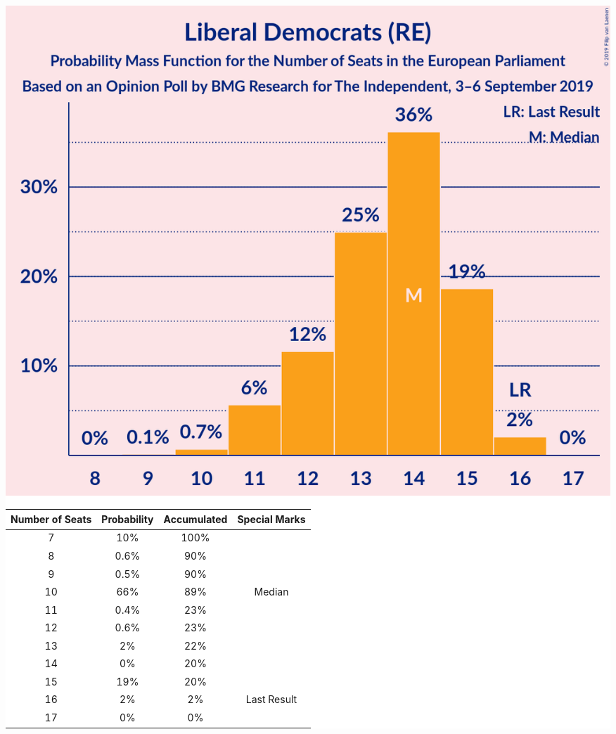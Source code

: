 ![Graph with seats probability mass function not yet produced](2019-09-06-BMGResearch-seats-pmf-liberaldemocratsre.png "Seats Probability Mass Function")

| Number of Seats | Probability | Accumulated | Special Marks |
|:---------------:|:-----------:|:-----------:|:-------------:|
| 7 | 10% | 100% |  |
| 8 | 0.6% | 90% |  |
| 9 | 0.5% | 90% |  |
| 10 | 66% | 89% | Median |
| 11 | 0.4% | 23% |  |
| 12 | 0.6% | 23% |  |
| 13 | 2% | 22% |  |
| 14 | 0% | 20% |  |
| 15 | 19% | 20% |  |
| 16 | 2% | 2% | Last Result |
| 17 | 0% | 0% |  |
